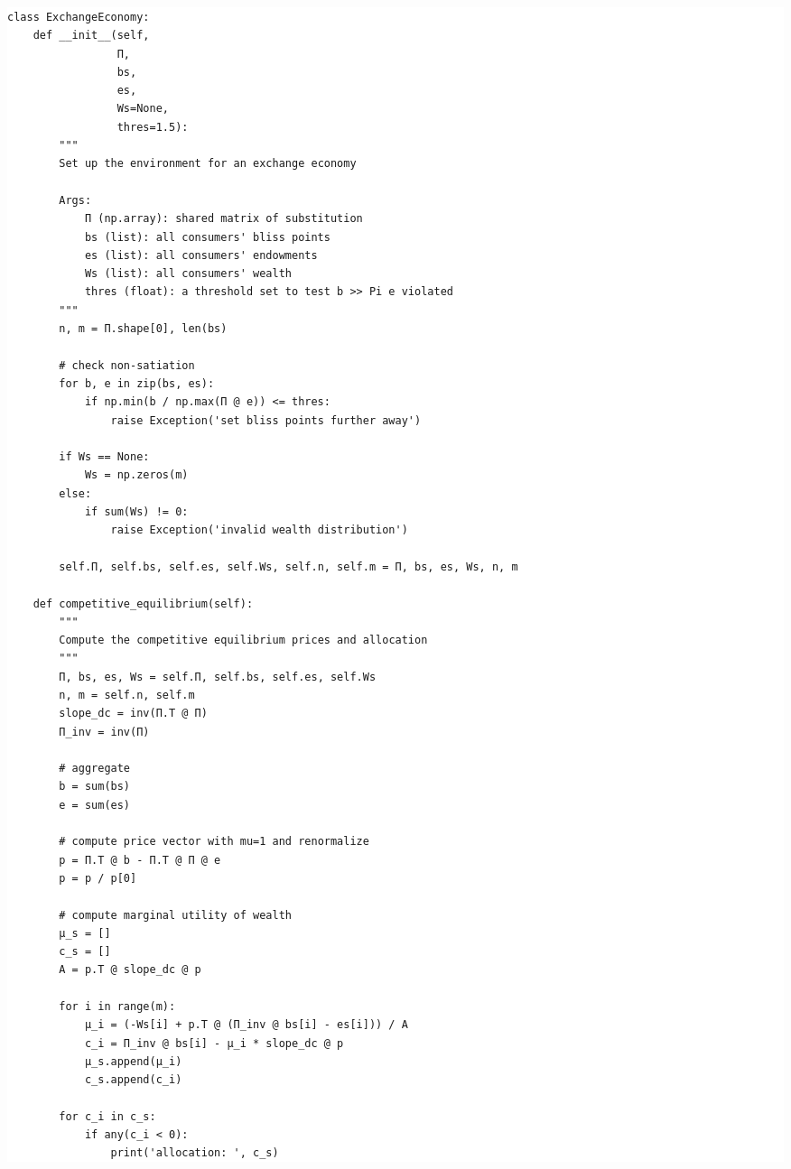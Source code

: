 ```{code-cell} ipython3
class ExchangeEconomy:
    def __init__(self, 
                 Π, 
                 bs, 
                 es, 
                 Ws=None, 
                 thres=1.5):
        """
        Set up the environment for an exchange economy

        Args:
            Π (np.array): shared matrix of substitution
            bs (list): all consumers' bliss points
            es (list): all consumers' endowments
            Ws (list): all consumers' wealth
            thres (float): a threshold set to test b >> Pi e violated
        """
        n, m = Π.shape[0], len(bs)

        # check non-satiation
        for b, e in zip(bs, es):
            if np.min(b / np.max(Π @ e)) <= thres:
                raise Exception('set bliss points further away')

        if Ws == None:
            Ws = np.zeros(m)
        else:
            if sum(Ws) != 0:
                raise Exception('invalid wealth distribution')

        self.Π, self.bs, self.es, self.Ws, self.n, self.m = Π, bs, es, Ws, n, m

    def competitive_equilibrium(self):
        """
        Compute the competitive equilibrium prices and allocation
        """
        Π, bs, es, Ws = self.Π, self.bs, self.es, self.Ws
        n, m = self.n, self.m
        slope_dc = inv(Π.T @ Π)
        Π_inv = inv(Π)

        # aggregate
        b = sum(bs)
        e = sum(es)

        # compute price vector with mu=1 and renormalize
        p = Π.T @ b - Π.T @ Π @ e
        p = p / p[0]

        # compute marginal utility of wealth
        μ_s = []
        c_s = []
        A = p.T @ slope_dc @ p

        for i in range(m):
            μ_i = (-Ws[i] + p.T @ (Π_inv @ bs[i] - es[i])) / A
            c_i = Π_inv @ bs[i] - μ_i * slope_dc @ p
            μ_s.append(μ_i)
            c_s.append(c_i)

        for c_i in c_s:
            if any(c_i < 0):
                print('allocation: ', c_s)
```